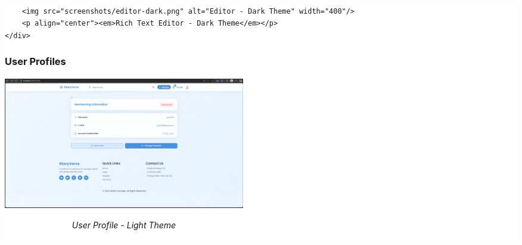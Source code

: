         <img src="screenshots/editor-dark.png" alt="Editor - Dark Theme" width="400"/>
        <p align="center"><em>Rich Text Editor - Dark Theme</em></p>
    </div>
</div>

### User Profiles

<div style="display: flex; gap: 20px; margin-bottom: 20px;">
    <div>
        <img src="screenshots/profile-light.png" alt="Profile - Light Theme" width="400"/>
        <p align="center"><em>User Profile - Light Theme</em></p>
    </div>
    <div>